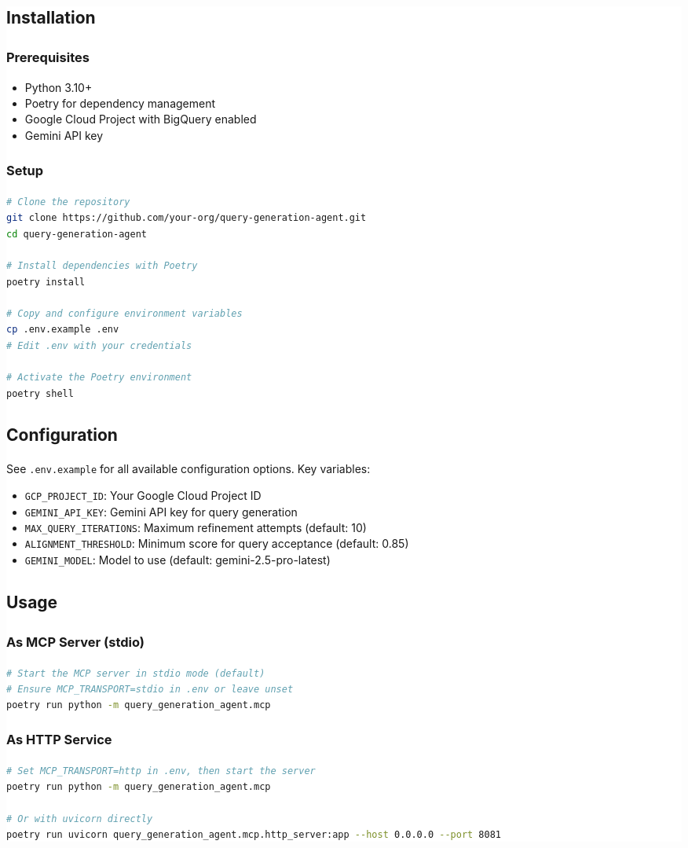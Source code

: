 ## Installation

### Prerequisites

- Python 3.10+
- Poetry for dependency management
- Google Cloud Project with BigQuery enabled
- Gemini API key

### Setup

```bash
# Clone the repository
git clone https://github.com/your-org/query-generation-agent.git
cd query-generation-agent

# Install dependencies with Poetry
poetry install

# Copy and configure environment variables
cp .env.example .env
# Edit .env with your credentials

# Activate the Poetry environment
poetry shell
```

## Configuration

See `.env.example` for all available configuration options. Key variables:

- `GCP_PROJECT_ID`: Your Google Cloud Project ID
- `GEMINI_API_KEY`: Gemini API key for query generation
- `MAX_QUERY_ITERATIONS`: Maximum refinement attempts (default: 10)
- `ALIGNMENT_THRESHOLD`: Minimum score for query acceptance (default: 0.85)
- `GEMINI_MODEL`: Model to use (default: gemini-2.5-pro-latest)

## Usage

### As MCP Server (stdio)

```bash
# Start the MCP server in stdio mode (default)
# Ensure MCP_TRANSPORT=stdio in .env or leave unset
poetry run python -m query_generation_agent.mcp
```

### As HTTP Service

```bash
# Set MCP_TRANSPORT=http in .env, then start the server
poetry run python -m query_generation_agent.mcp

# Or with uvicorn directly
poetry run uvicorn query_generation_agent.mcp.http_server:app --host 0.0.0.0 --port 8081
```
